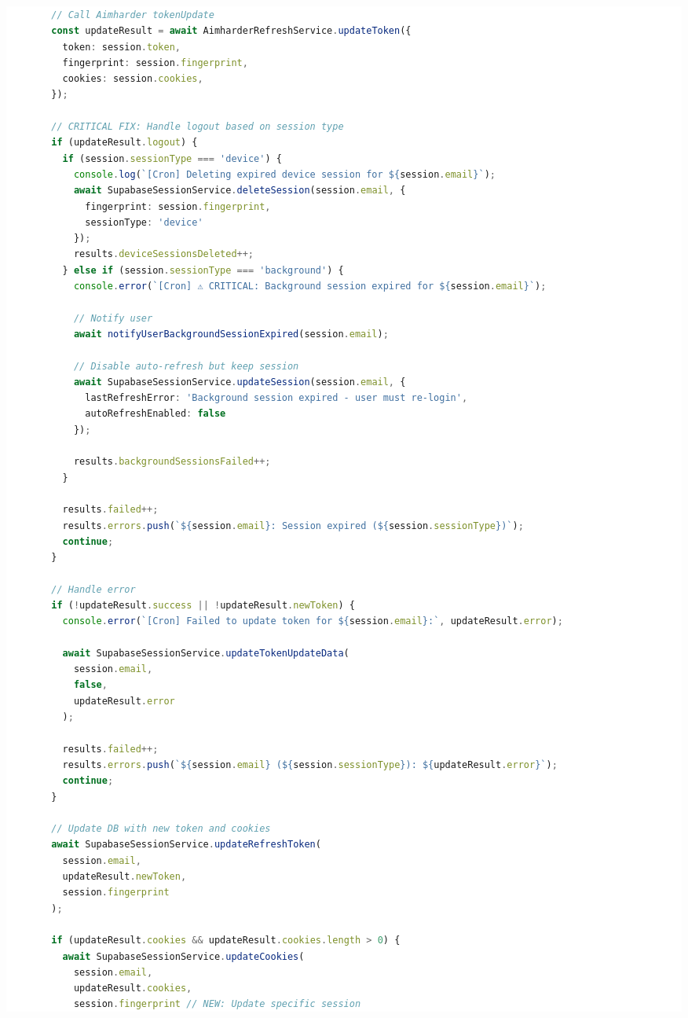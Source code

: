 ```typescript
        // Call Aimharder tokenUpdate
        const updateResult = await AimharderRefreshService.updateToken({
          token: session.token,
          fingerprint: session.fingerprint,
          cookies: session.cookies,
        });

        // CRITICAL FIX: Handle logout based on session type
        if (updateResult.logout) {
          if (session.sessionType === 'device') {
            console.log(`[Cron] Deleting expired device session for ${session.email}`);
            await SupabaseSessionService.deleteSession(session.email, {
              fingerprint: session.fingerprint,
              sessionType: 'device'
            });
            results.deviceSessionsDeleted++;
          } else if (session.sessionType === 'background') {
            console.error(`[Cron] ⚠️ CRITICAL: Background session expired for ${session.email}`);

            // Notify user
            await notifyUserBackgroundSessionExpired(session.email);

            // Disable auto-refresh but keep session
            await SupabaseSessionService.updateSession(session.email, {
              lastRefreshError: 'Background session expired - user must re-login',
              autoRefreshEnabled: false
            });

            results.backgroundSessionsFailed++;
          }

          results.failed++;
          results.errors.push(`${session.email}: Session expired (${session.sessionType})`);
          continue;
        }

        // Handle error
        if (!updateResult.success || !updateResult.newToken) {
          console.error(`[Cron] Failed to update token for ${session.email}:`, updateResult.error);

          await SupabaseSessionService.updateTokenUpdateData(
            session.email,
            false,
            updateResult.error
          );

          results.failed++;
          results.errors.push(`${session.email} (${session.sessionType}): ${updateResult.error}`);
          continue;
        }

        // Update DB with new token and cookies
        await SupabaseSessionService.updateRefreshToken(
          session.email,
          updateResult.newToken,
          session.fingerprint
        );

        if (updateResult.cookies && updateResult.cookies.length > 0) {
          await SupabaseSessionService.updateCookies(
            session.email,
            updateResult.cookies,
            session.fingerprint // NEW: Update specific session
```